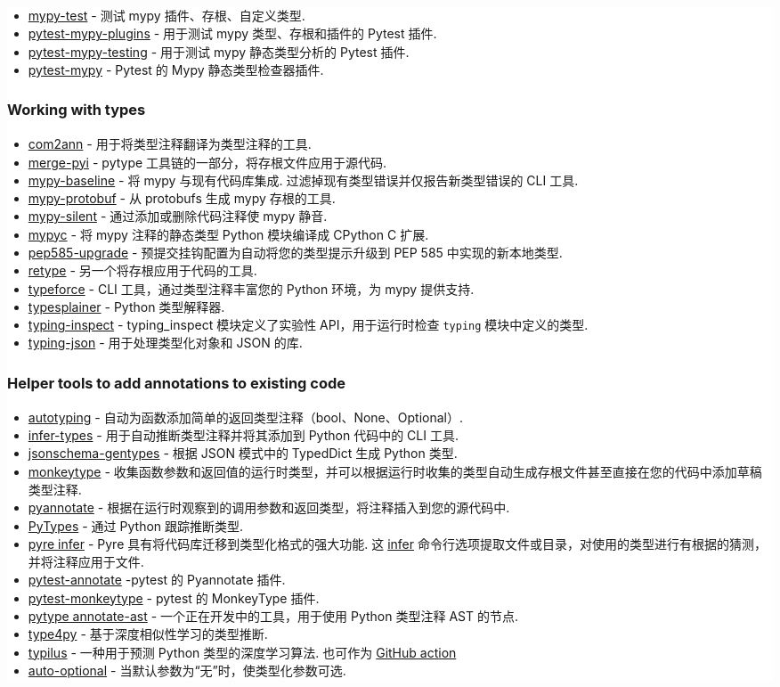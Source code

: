- [mypy-test](https://github.com/orsinium-labs/mypy-test) - 测试 mypy 插件、存根、自定义类型.
- [pytest-mypy-plugins](https://github.com/typeddjango/pytest-mypy-plugins) - 用于测试 mypy 类型、存根和插件的 Pytest 插件.
- [pytest-mypy-testing](https://github.com/davidfritzsche/pytest-mypy-testing) - 用于测试 mypy 静态类型分析的 Pytest 插件.
- [pytest-mypy](https://github.com/dbader/pytest-mypy) - Pytest 的 Mypy 静态类型检查器插件.

### Working with types

- [com2ann](https://github.com/ilevkivskyi/com2ann) - 用于将类型注释翻译为类型注释的工具.
- [merge-pyi](https://github.com/google/pytype/tree/master/pytype/tools/merge_pyi) - pytype 工具链的一部分，将存根文件应用于源代码.
- [mypy-baseline](https://github.com/orsinium-labs/mypy-baseline)  - 将 mypy 与现有代码库集成. 过滤掉现有类型错误并仅报告新类型错误的 CLI 工具.
- [mypy-protobuf](https://github.com/dropbox/mypy-protobuf) - 从 protobufs 生成 mypy 存根的工具.
- [mypy-silent](https://github.com/whtsky/mypy-silent/) - 通过添加或删除代码注释使 mypy 静音.
- [mypyc](https://github.com/python/mypy/tree/master/mypyc) - 将 mypy 注释的静态类型 Python 模块编译成 CPython C 扩展.
- [pep585-upgrade](https://github.com/snok/pep585-upgrade) - 预提交挂钩配置为自动将您的类型提示升级到 PEP 585 中实现的新本地类型.
- [retype](https://github.com/ambv/retype) - 另一个将存根应用于代码的工具.
- [typeforce](https://github.com/orsinium-labs/typeforce) - CLI 工具，通过类型注释丰富您的 Python 环境，为 mypy 提供支持.
- [typesplainer](https://github.com/wasi-master/typesplainer) - Python 类型解释器.
- [typing-inspect](https://github.com/ilevkivskyi/typing_inspect) - typing_inspect 模块定义了实验性 API，用于运行时检查 `typing` 模块中定义的类型.
- [typing-json](https://pypi.org/project/typing-json/) - 用于处理类型化对象和 JSON 的库.

### Helper tools to add annotations to existing code

- [autotyping](https://github.com/JelleZijlstra/autotyping) - 自动为函数添加简单的返回类型注释（bool、None、Optional）.
- [infer-types](https://github.com/orsinium-labs/infer-types) - 用于自动推断类型注释并将其添加到 Python 代码中的 CLI 工具.
- [jsonschema-gentypes](https://github.com/camptocamp/jsonschema-gentypes) - 根据 JSON 模式中的 TypedDict 生成 Python 类型.
- [monkeytype](https://github.com/instagram/MonkeyType) - 收集函数参数和返回值的运行时类型，并可以根据运行时收集的类型自动生成存根文件甚至直接在您的代码中添加草稿类型注释.
- [pyannotate](https://github.com/dropbox/pyannotate) - 根据在运行时观察到的调用参数和返回类型，将注释插入到您的源代码中.
- [PyTypes](https://github.com/pvs-hd-tea/PyTypes) - 通过 Python 跟踪推断类型.
- [pyre infer](https://github.com/facebook/pyre-check)  - Pyre 具有将代码库迁移到类型化格式的强大功能. 这 [infer](https://pyre-check.org/docs/pysa-coverage/) 命令行选项提取文件或目录，对使用的类型进行有根据的猜测，并将注释应用于文件.
- [pytest-annotate](https://github.com/kensho-technologies/pytest-annotate) -pytest 的 Pyannotate 插件.
- [pytest-monkeytype](https://github.com/mariusvniekerk/pytest-monkeytype) - pytest 的 MonkeyType 插件.
- [pytype annotate-ast](https://github.com/google/pytype/tree/master/pytype/tools/annotate_ast) - 一个正在开发中的工具，用于使用 Python 类型注释 AST 的节点.
- [type4py](https://github.com/saltudelft/type4py) - 基于深度相似性学习的类型推断.
- [typilus](https://github.com/typilus/typilus)  - 一种用于预测 Python 类型的深度学习算法. 也可作为 [GitHub action](https://github.com/typilus/typilus-action)
- [auto-optional](https://github.com/Luttik/auto-optional) - 当默认参数为“无”时，使类型化参数可选.
